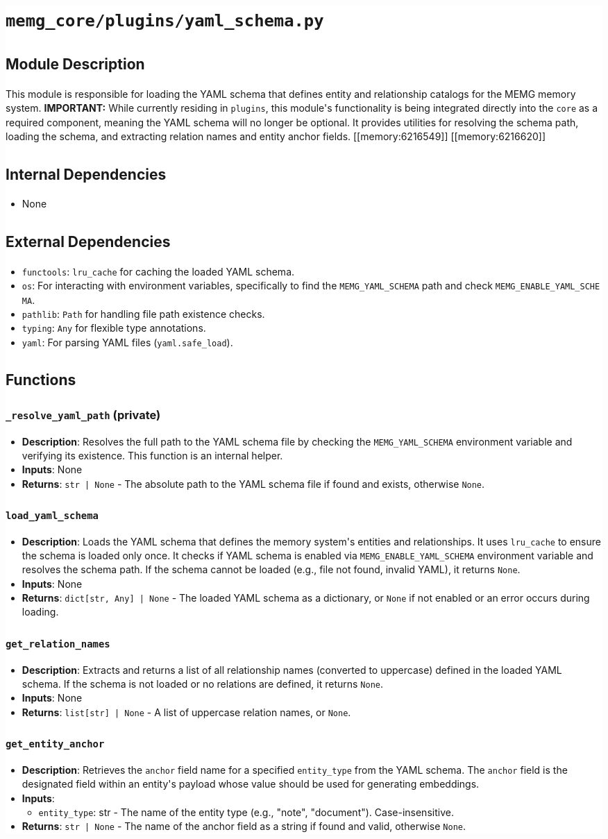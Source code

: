 # `memg_core/plugins/yaml_schema.py`

## Module Description
This module is responsible for loading the YAML schema that defines entity and relationship catalogs for the MEMG memory system. **IMPORTANT:** While currently residing in `plugins`, this module's functionality is being integrated directly into the `core` as a required component, meaning the YAML schema will no longer be optional. It provides utilities for resolving the schema path, loading the schema, and extracting relation names and entity anchor fields. [[memory:6216549]] [[memory:6216620]]

## Internal Dependencies
- None

## External Dependencies
- `functools`: `lru_cache` for caching the loaded YAML schema.
- `os`: For interacting with environment variables, specifically to find the `MEMG_YAML_SCHEMA` path and check `MEMG_ENABLE_YAML_SCHEMA`.
- `pathlib`: `Path` for handling file path existence checks.
- `typing`: `Any` for flexible type annotations.
- `yaml`: For parsing YAML files (`yaml.safe_load`).

## Functions

### `_resolve_yaml_path` (private)
- **Description**: Resolves the full path to the YAML schema file by checking the `MEMG_YAML_SCHEMA` environment variable and verifying its existence. This function is an internal helper.
- **Inputs**: None
- **Returns**: `str | None` - The absolute path to the YAML schema file if found and exists, otherwise `None`.

### `load_yaml_schema`
- **Description**: Loads the YAML schema that defines the memory system's entities and relationships. It uses `lru_cache` to ensure the schema is loaded only once. It checks if YAML schema is enabled via `MEMG_ENABLE_YAML_SCHEMA` environment variable and resolves the schema path. If the schema cannot be loaded (e.g., file not found, invalid YAML), it returns `None`.
- **Inputs**: None
- **Returns**: `dict[str, Any] | None` - The loaded YAML schema as a dictionary, or `None` if not enabled or an error occurs during loading.

### `get_relation_names`
- **Description**: Extracts and returns a list of all relationship names (converted to uppercase) defined in the loaded YAML schema. If the schema is not loaded or no relations are defined, it returns `None`.
- **Inputs**: None
- **Returns**: `list[str] | None` - A list of uppercase relation names, or `None`.

### `get_entity_anchor`
- **Description**: Retrieves the `anchor` field name for a specified `entity_type` from the YAML schema. The `anchor` field is the designated field within an entity's payload whose value should be used for generating embeddings.
- **Inputs**:
  - `entity_type`: str - The name of the entity type (e.g., "note", "document"). Case-insensitive.
- **Returns**: `str | None` - The name of the anchor field as a string if found and valid, otherwise `None`.
